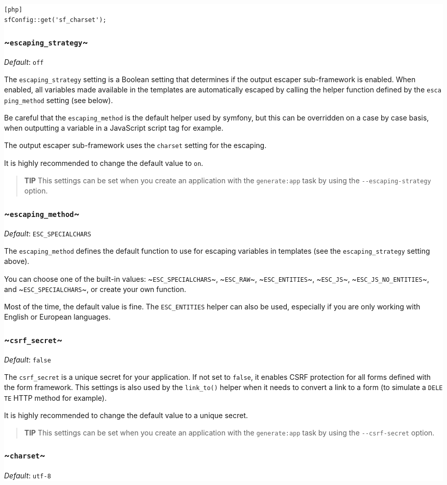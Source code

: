     [php]
    sfConfig::get('sf_charset');

### ~`escaping_strategy`~

*Default*: `off`

The `escaping_strategy` setting is a Boolean setting that determines if the
output escaper sub-framework is enabled. When enabled, all variables made
available in the templates are automatically escaped by calling the helper
function defined by the `escaping_method` setting (see below).

Be careful that the `escaping_method` is the default helper used by symfony,
but this can be overridden on a case by case basis, when outputting a variable
in a JavaScript script tag for example.

The output escaper sub-framework uses the `charset` setting for the escaping.

It is highly recommended to change the default value to `on`.

>**TIP**
>This settings can be set when you create an application with the
>`generate:app` task by using the `--escaping-strategy` option.

### ~`escaping_method`~

*Default*: `ESC_SPECIALCHARS`

The `escaping_method` defines the default function to use for escaping
variables in templates (see the `escaping_strategy` setting above).

You can choose one of the built-in values: ~`ESC_SPECIALCHARS`~, ~`ESC_RAW`~,
~`ESC_ENTITIES`~, ~`ESC_JS`~, ~`ESC_JS_NO_ENTITIES`~, and
~`ESC_SPECIALCHARS`~, or create your own function.

Most of the time, the default value is fine. The `ESC_ENTITIES` helper can
also be used, especially if you are only working with English or European
languages.

### ~`csrf_secret`~

*Default*: `false`

The `csrf_secret` is a unique secret for your application. If not set to
`false`, it enables CSRF protection for all forms defined with the form
framework. This settings is also used by the `link_to()` helper when it needs
to convert a link to a form (to simulate a `DELETE` HTTP method for example).

It is highly recommended to change the default value to a unique secret.

>**TIP**
>This settings can be set when you create an application with the
>`generate:app` task by using the `--csrf-secret` option.

### ~`charset`~

*Default*: `utf-8`
